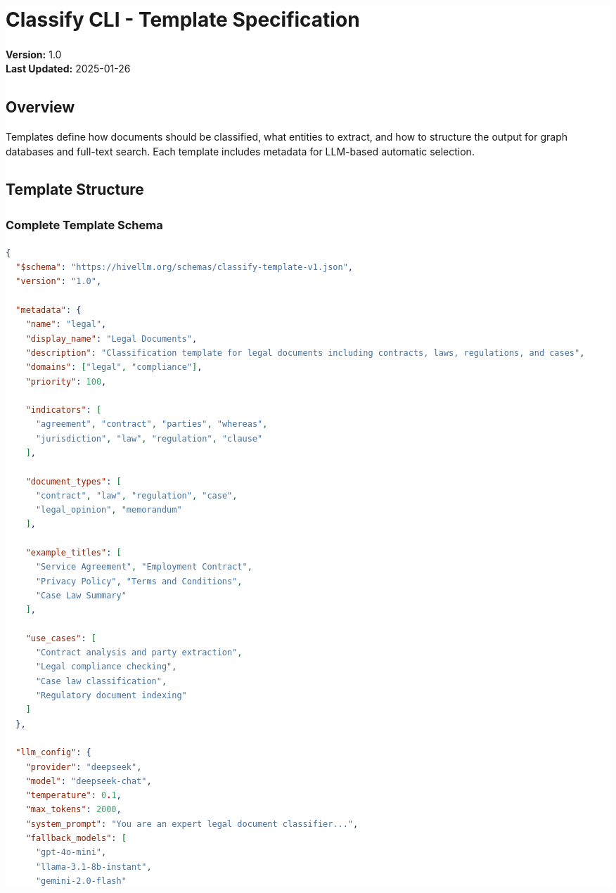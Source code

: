 # Classify CLI - Template Specification

**Version:** 1.0  
**Last Updated:** 2025-01-26

## Overview

Templates define how documents should be classified, what entities to extract, and how to structure the output for graph databases and full-text search. Each template includes metadata for LLM-based automatic selection.

## Template Structure

### Complete Template Schema

```json
{
  "$schema": "https://hivellm.org/schemas/classify-template-v1.json",
  "version": "1.0",
  
  "metadata": {
    "name": "legal",
    "display_name": "Legal Documents",
    "description": "Classification template for legal documents including contracts, laws, regulations, and cases",
    "domains": ["legal", "compliance"],
    "priority": 100,
    
    "indicators": [
      "agreement", "contract", "parties", "whereas",
      "jurisdiction", "law", "regulation", "clause"
    ],
    
    "document_types": [
      "contract", "law", "regulation", "case",
      "legal_opinion", "memorandum"
    ],
    
    "example_titles": [
      "Service Agreement", "Employment Contract",
      "Privacy Policy", "Terms and Conditions",
      "Case Law Summary"
    ],
    
    "use_cases": [
      "Contract analysis and party extraction",
      "Legal compliance checking",
      "Case law classification",
      "Regulatory document indexing"
    ]
  },
  
  "llm_config": {
    "provider": "deepseek",
    "model": "deepseek-chat",
    "temperature": 0.1,
    "max_tokens": 2000,
    "system_prompt": "You are an expert legal document classifier...",
    "fallback_models": [
      "gpt-4o-mini",
      "llama-3.1-8b-instant",
      "gemini-2.0-flash"
```